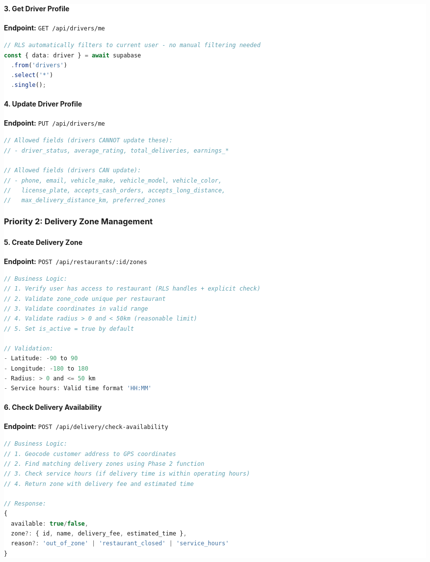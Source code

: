 #### 3. Get Driver Profile
**Endpoint:** `GET /api/drivers/me`
```typescript
// RLS automatically filters to current user - no manual filtering needed
const { data: driver } = await supabase
  .from('drivers')
  .select('*')
  .single();
```

#### 4. Update Driver Profile
**Endpoint:** `PUT /api/drivers/me`
```typescript
// Allowed fields (drivers CANNOT update these):
// - driver_status, average_rating, total_deliveries, earnings_*

// Allowed fields (drivers CAN update):
// - phone, email, vehicle_make, vehicle_model, vehicle_color,
//   license_plate, accepts_cash_orders, accepts_long_distance,
//   max_delivery_distance_km, preferred_zones
```

### Priority 2: Delivery Zone Management

#### 5. Create Delivery Zone
**Endpoint:** `POST /api/restaurants/:id/zones`
```typescript
// Business Logic:
// 1. Verify user has access to restaurant (RLS handles + explicit check)
// 2. Validate zone_code unique per restaurant
// 3. Validate coordinates in valid range
// 4. Validate radius > 0 and < 50km (reasonable limit)
// 5. Set is_active = true by default

// Validation:
- Latitude: -90 to 90
- Longitude: -180 to 180
- Radius: > 0 and <= 50 km
- Service hours: Valid time format 'HH:MM'
```

#### 6. Check Delivery Availability
**Endpoint:** `POST /api/delivery/check-availability`
```typescript
// Business Logic:
// 1. Geocode customer address to GPS coordinates
// 2. Find matching delivery zones using Phase 2 function
// 3. Check service hours (if delivery time is within operating hours)
// 4. Return zone with delivery fee and estimated time

// Response:
{
  available: true/false,
  zone?: { id, name, delivery_fee, estimated_time },
  reason?: 'out_of_zone' | 'restaurant_closed' | 'service_hours'
}
```
